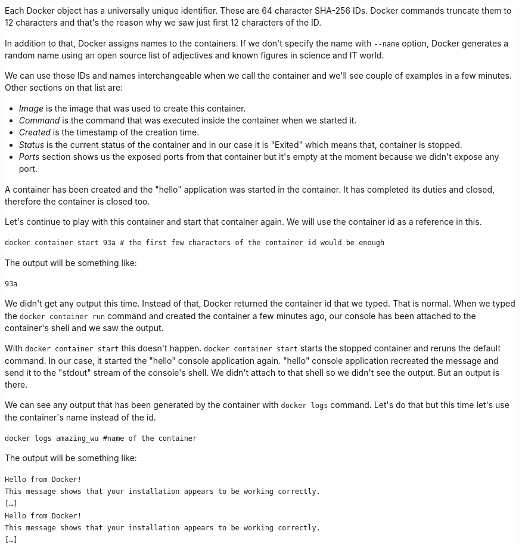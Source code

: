 Each Docker object has a universally unique identifier. These are 64 character SHA-256 IDs. Docker commands truncate them to 12 characters and that's the reason why we saw just first 12 characters of the ID.

In addition to that, Docker assigns names to the containers. If we don't specify the name with ```--name``` option, Docker generates a random name using an open source list of adjectives and known figures in science and IT world.

We can use those IDs and names interchangeable when we call the container and we'll see couple of examples in a few minutes. Other sections on that list are:

- _Image_ is the image that was used to create this container.
- _Command_  is the command that was executed inside the container when we started it.
- _Created_ is the timestamp of the creation time.
- _Status_ is the current status of the container and in our case it is "Exited" which means that, container is stopped.
- _Ports_ section shows us the exposed ports from that container but it's empty at the moment because we didn't expose any port.

A container has been created and the "hello" application was started in the container. It has completed its duties and closed, therefore the container is closed too.

Let's continue to play with this container and start that container again. We will use the container id as a reference in this.

```shell
docker container start 93a # the first few characters of the container id would be enough
```

The output will be something like:

```shell
93a
```

We didn't get any output this time. Instead of that, Docker returned the container id that we typed. That is normal. When we typed the ```docker container run``` command and created the container a few minutes ago, our console has been attached to the container's shell and we saw the output.

With ```docker container start``` this doesn't happen. ```docker container start``` starts the stopped container and reruns the default command. In our case, it started the "hello" console application again. "hello" console application recreated the message and send it to the "stdout" stream of the console's shell. We didn't attach to that shell so we didn't see the output. But an output is there.

We can see any output that has been generated by the container with ```docker logs``` command. Let's do that but this time let's use the container's name instead of the id.

```shell
docker logs amazing_wu #name of the container
```

The output will be something like:

```shell
Hello from Docker!
This message shows that your installation appears to be working correctly.
[…]
Hello from Docker!
This message shows that your installation appears to be working correctly.
[…]
```
